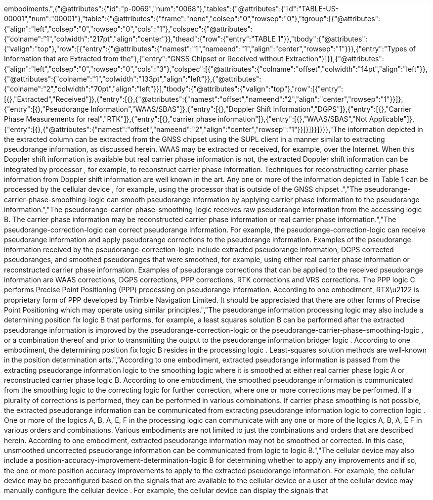 embodiments.",{"@attributes":{"id":"p-0069","num":"0068"},"tables":{"@attributes":{"id":"TABLE-US-00001","num":"00001"},"table":{"@attributes":{"frame":"none","colsep":"0","rowsep":"0"},"tgroup":[{"@attributes":{"align":"left","colsep":"0","rowsep":"0","cols":"1"},"colspec":{"@attributes":{"colname":"1","colwidth":"217pt","align":"center"}},"thead":{"row":{"entry":"TABLE 1"}},"tbody":{"@attributes":{"valign":"top"},"row":[{"entry":{"@attributes":{"namest":"1","nameend":"1","align":"center","rowsep":"1"}}},{"entry":"Types of Information that are Extracted from the"},{"entry":"GNSS Chipset or Received without Extraction"}]}},{"@attributes":{"align":"left","colsep":"0","rowsep":"0","cols":"3"},"colspec":[{"@attributes":{"colname":"offset","colwidth":"14pt","align":"left"}},{"@attributes":{"colname":"1","colwidth":"133pt","align":"left"}},{"@attributes":{"colname":"2","colwidth":"70pt","align":"left"}}],"tbody":{"@attributes":{"valign":"top"},"row":[{"entry":[{},"Extracted","Received"]},{"entry":[{},{"@attributes":{"namest":"offset","nameend":"2","align":"center","rowsep":"1"}}]},{"entry":[{},"Pseudorange Information","WAAS\/SBAS"]},{"entry":[{},"Doppler Shift Information","DGPS"]},{"entry":[{},"Carrier Phase Measurements for real","RTK"]},{"entry":[{},"carrier phase information"]},{"entry":[{},"WAAS\/SBAS","Not Applicable"]},{"entry":[{},{"@attributes":{"namest":"offset","nameend":"2","align":"center","rowsep":"1"}}]}]}}]}}},"The information depicted in the extracted column can be extracted from the GNSS chipset  using the SUPL client  in a manner similar to extracting pseudorange information, as discussed herein. WAAS may be extracted or received, for example, over the Internet. When this Doppler shift information is available but real carrier phase information is not, the extracted Doppler shift information can be integrated by processor , for example, to reconstruct carrier phase information. Techniques for reconstructing carrier phase information from Doppler shift information are well known in the art. Any one or more of the information depicted in Table 1 can be processed by the cellular device , for example, using the processor  that is outside of the GNSS chipset .","The pseudorange-carrier-phase-smoothing-logic  can smooth pseudorange information by applying carrier phase information to the pseudorange information.","The pseudorange-carrier-phase-smoothing-logic  receives raw pseudorange information from the accessing logic B. The carrier phase information may be reconstructed carrier phase information or real carrier phase information.","The pseudorange-correction-logic  can correct pseudorange information. For example, the pseudorange-correction-logic  can receive pseudorange information and apply pseudorange corrections to the pseudorange information. Examples of the pseudorange information received by the pseudorange-correction-logic  include extracted pseudorange information, DGPS corrected pseudoranges, and smoothed pseudoranges that were smoothed, for example, using either real carrier phase information or reconstructed carrier phase information. Examples of pseudorange corrections that can be applied to the received pseudorange information are WAAS corrections, DGPS corrections, PPP corrections, RTK corrections and VRS corrections. The PPP logic C performs Precise Point Positioning (PPP) processing on pseudorange information. According to one embodiment, RTX\u2122 is proprietary form of PPP developed by Trimble Navigation Limited. It should be appreciated that there are other forms of Precise Point Positioning which may operate using similar principles.","The pseudorange information processing logic  may also include a determining position fix logic B that performs, for example, a least squares solution B can be performed after the extracted pseudorange information is improved by the pseudorange-correction-logic  or the pseudorange-carrier-phase-smoothing-logic , or a combination thereof and prior to transmitting the output to the pseudorange information bridger logic . According to one embodiment, the determining position fix logic B resides in the processing logic . Least-squares solution methods are well-known in the position determination arts.","According to one embodiment, extracted pseudorange information is passed from the extracting pseudorange information logic  to the smoothing logic  where it is smoothed at either real carrier phase logic A or reconstructed carrier phase logic B. According to one embodiment, the smoothed pseudorange information is communicated from the smoothing logic  to the correcting logic  for further correction, where one or more corrections may be performed. If a plurality of corrections is performed, they can be performed in various combinations. If carrier phase smoothing is not possible, the extracted pseudorange information can be communicated from extracting pseudorange information logic  to correction logic . One or more of the logics A, B, A, E, F in the processing logic  can communicate with any one or more of the logics A, B, A, E F in various orders and combinations. Various embodiments are not limited to just the combinations and orders that are described herein. According to one embodiment, extracted pseudorange information may not be smoothed or corrected. In this case, unsmoothed uncorrected pseudorange information can be communicated from logic  to logic B.","The cellular device  may also include a position-accuracy-improvement-determination-logic B for determining whether to apply any improvements and if so, the one or more position accuracy improvements to apply to the extracted pseudorange information. For example, the cellular device  may be preconfigured based on the signals that are available to the cellular device  or a user of the cellular device  may manually configure the cellular device . For example, the cellular device  can display the signals that